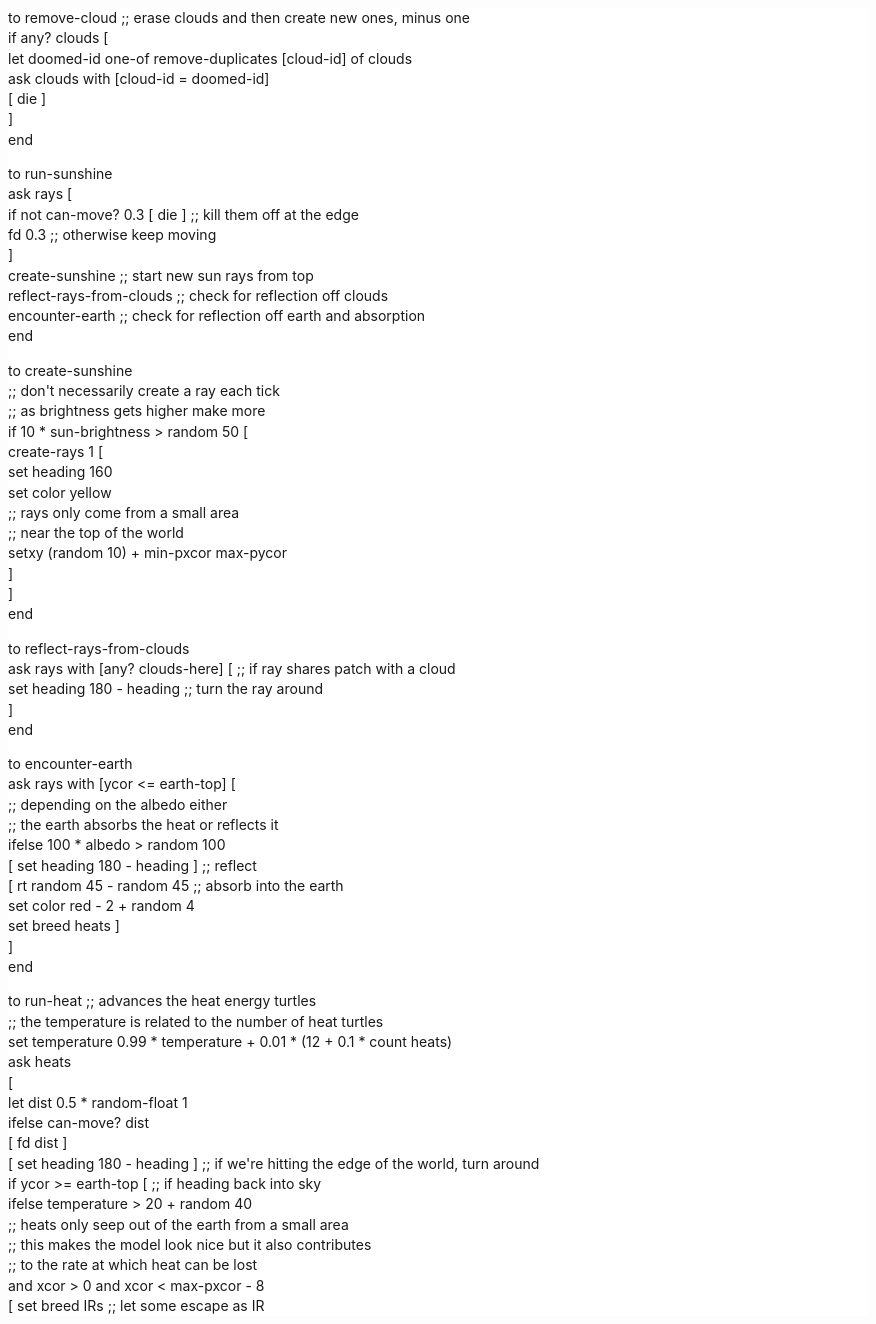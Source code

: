 to remove-cloud       ;; erase clouds and then create new ones, minus one  
  if any? clouds [  
    let doomed-id one-of remove-duplicates [cloud-id] of clouds  
    ask clouds with [cloud-id = doomed-id]  
      [ die ]  
  ]  
end  
  
to run-sunshine  
  ask rays [  
    if not can-move? 0.3 [ die ]  ;; kill them off at the edge  
    fd 0.3                        ;; otherwise keep moving  
  ]  
  create-sunshine  ;; start new sun rays from top  
  reflect-rays-from-clouds  ;; check for reflection off clouds  
  encounter-earth   ;; check for reflection off earth and absorption  
end  
  
to create-sunshine  
  ;; don't necessarily create a ray each tick  
  ;; as brightness gets higher make more  
  if 10 * sun-brightness > random 50 [  
    create-rays 1 [  
      set heading 160  
      set color yellow  
      ;; rays only come from a small area  
      ;; near the top of the world  
      setxy (random 10) + min-pxcor max-pycor  
    ]  
  ]  
end  
  
to reflect-rays-from-clouds  
 ask rays with [any? clouds-here] [   ;; if ray shares patch with a cloud  
   set heading 180 - heading   ;; turn the ray around  
 ]  
end  
  
to encounter-earth  
  ask rays with [ycor <= earth-top] [  
    ;; depending on the albedo either  
    ;; the earth absorbs the heat or reflects it  
    ifelse 100 * albedo > random 100  
      [ set heading 180 - heading  ] ;; reflect  
      [ rt random 45 - random 45 ;; absorb into the earth  
        set color red - 2 + random 4  
        set breed heats ]  
  ]  
end  
  
to run-heat    ;; advances the heat energy turtles  
  ;; the temperature is related to the number of heat turtles  
  set temperature 0.99 * temperature + 0.01 * (12 + 0.1 * count heats)  
  ask heats  
  [  
    let dist 0.5 * random-float 1  
    ifelse can-move? dist  
      [ fd dist ]  
      [ set heading 180 - heading ] ;; if we're hitting the edge of the world, turn around  
    if ycor >= earth-top [  ;; if heading back into sky  
      ifelse temperature > 20 + random 40  
              ;; heats only seep out of the earth from a small area  
              ;; this makes the model look nice but it also contributes  
              ;; to the rate at which heat can be lost  
              and xcor > 0 and xcor < max-pxcor - 8  
        [ set breed IRs                    ;; let some escape as IR  